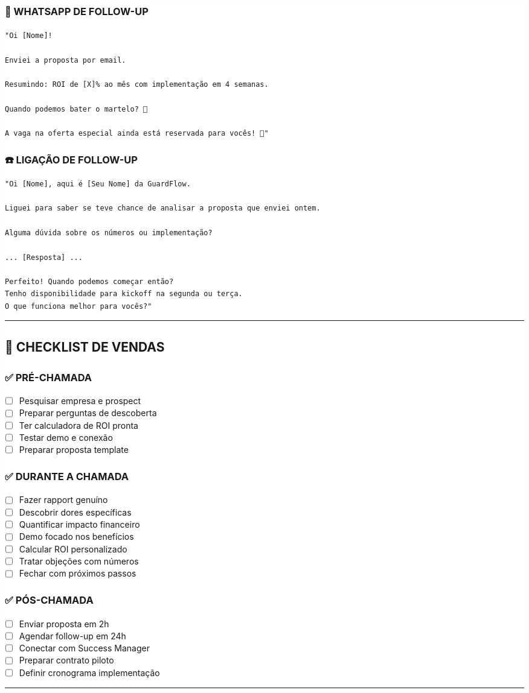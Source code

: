 ### **📱 WHATSAPP DE FOLLOW-UP**
```
"Oi [Nome]! 

Enviei a proposta por email. 

Resumindo: ROI de [X]% ao mês com implementação em 4 semanas.

Quando podemos bater o martelo? 🔨

A vaga na oferta especial ainda está reservada para vocês! 🎯"
```

### **☎️ LIGAÇÃO DE FOLLOW-UP**
```
"Oi [Nome], aqui é [Seu Nome] da GuardFlow.

Liguei para saber se teve chance de analisar a proposta que enviei ontem.

Alguma dúvida sobre os números ou implementação?

... [Resposta] ...

Perfeito! Quando podemos começar então?
Tenho disponibilidade para kickoff na segunda ou terça.
O que funciona melhor para vocês?"
```

---

## 🎯 **CHECKLIST DE VENDAS**

### **✅ PRÉ-CHAMADA**
- [ ] Pesquisar empresa e prospect
- [ ] Preparar perguntas de descoberta
- [ ] Ter calculadora de ROI pronta
- [ ] Testar demo e conexão
- [ ] Preparar proposta template

### **✅ DURANTE A CHAMADA**
- [ ] Fazer rapport genuíno
- [ ] Descobrir dores específicas
- [ ] Quantificar impacto financeiro
- [ ] Demo focado nos benefícios
- [ ] Calcular ROI personalizado
- [ ] Tratar objeções com números
- [ ] Fechar com próximos passos

### **✅ PÓS-CHAMADA**
- [ ] Enviar proposta em 2h
- [ ] Agendar follow-up em 24h
- [ ] Conectar com Success Manager
- [ ] Preparar contrato piloto
- [ ] Definir cronograma implementação

---
